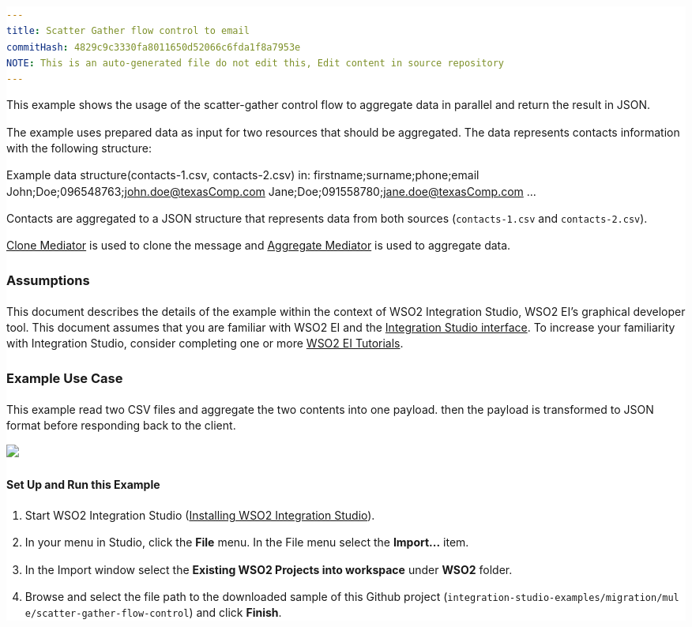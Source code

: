 ```yaml
---
title: Scatter Gather flow control to email
commitHash: 4829c9c3330fa8011650d52066c6fda1f8a7953e
NOTE: This is an auto-generated file do not edit this, Edit content in source repository
---
```


This example shows the usage of the scatter-gather control flow to aggregate data in parallel and return the result in JSON. 

The example uses prepared data as input for two resources that should be aggregated. The data represents contacts 
information with the following structure:

Example data structure(contacts-1.csv, contacts-2.csv) in:
		firstname;surname;phone;email
		John;Doe;096548763;john.doe@texasComp.com
		Jane;Doe;091558780;jane.doe@texasComp.com
		...		

Contacts are aggregated to a JSON structure that represents data from both sources (`contacts-1.csv` and `contacts-2.csv`).

[Clone Mediator](https://ei.docs.wso2.com/en/latest/micro-integrator/references/mediators/clone-Mediator/) is used to clone the message and [Aggregate Mediator](https://ei.docs.wso2.com/en/latest/micro-integrator/references/mediators/aggregate-Mediator/) is used to aggregate data.

### Assumptions

This document describes the details of the example within the context of WSO2 Integration Studio, WSO2 EI’s graphical developer tool. This document assumes that you are familiar with WSO2 EI and the [Integration Studio interface](https://ei.docs.wso2.com/en/latest/micro-integrator/develop/WSO2-Integration-Studio/). To increase your familiarity with Integration Studio, consider completing one or more [WSO2 EI Tutorials](https://ei.docs.wso2.com/en/latest/micro-integrator/use-cases/integration-use-cases/).

### Example Use Case

This example read two CSV files and aggregate the two contents into one payload. then the payload is transformed to JSON 
format before responding back to the client.

<img width="60%" src="../../../assets/img/migration-examples/scatter-gather-flow-control-use-case.png">

#### Set Up and Run this Example

1. Start WSO2 Integration Studio ([Installing WSO2 Integration Studio](https://ei.docs.wso2.com/en/latest/micro-integrator/develop/installing-WSO2-Integration-Studio/)).

2. In your menu in Studio, click the **File** menu. In the File menu select the **Import...** item.

3. In the Import window select the **Existing WSO2 Projects into workspace** under **WSO2** folder.

4. Browse and select the file path to the downloaded sample of this Github project (``integration-studio-examples/migration/mule/scatter-gather-flow-control``) and click **Finish**.

